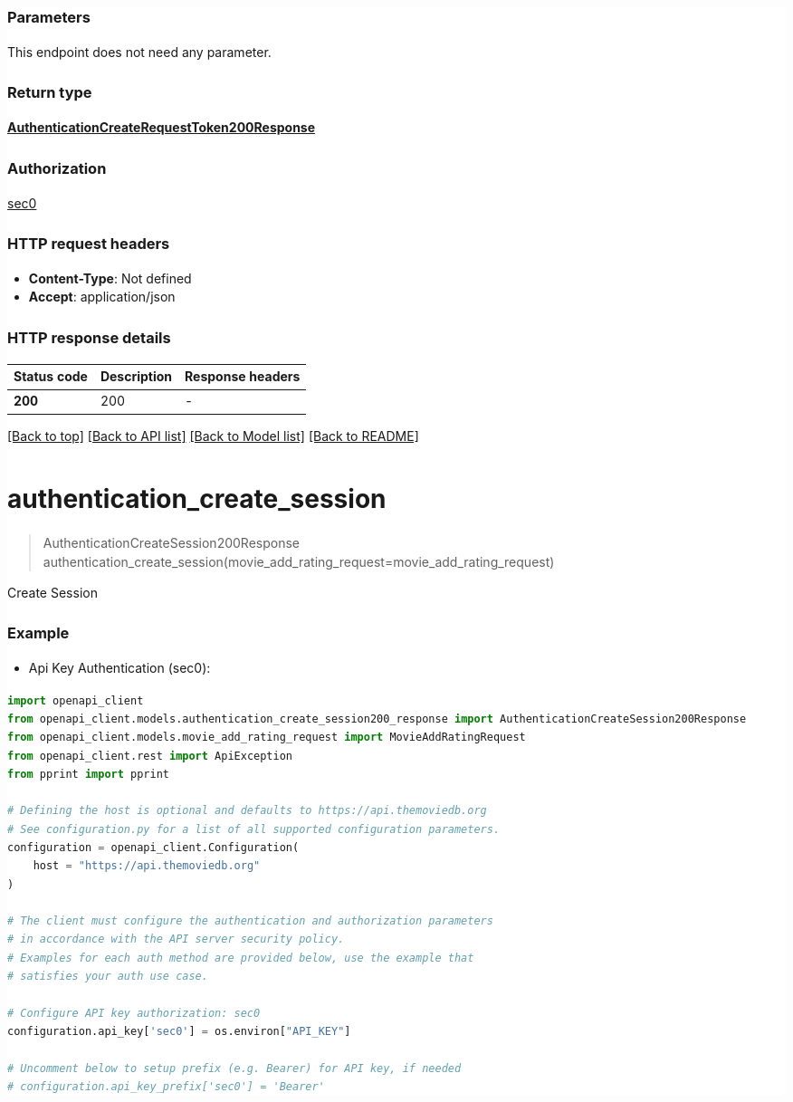```python
```



### Parameters

This endpoint does not need any parameter.

### Return type

[**AuthenticationCreateRequestToken200Response**](AuthenticationCreateRequestToken200Response.md)

### Authorization

[sec0](../README.md#sec0)

### HTTP request headers

 - **Content-Type**: Not defined
 - **Accept**: application/json

### HTTP response details

| Status code | Description | Response headers |
|-------------|-------------|------------------|
**200** | 200 |  -  |

[[Back to top]](#) [[Back to API list]](../README.md#documentation-for-api-endpoints) [[Back to Model list]](../README.md#documentation-for-models) [[Back to README]](../README.md)

# **authentication_create_session**
> AuthenticationCreateSession200Response authentication_create_session(movie_add_rating_request=movie_add_rating_request)

Create Session



### Example

* Api Key Authentication (sec0):

```python
import openapi_client
from openapi_client.models.authentication_create_session200_response import AuthenticationCreateSession200Response
from openapi_client.models.movie_add_rating_request import MovieAddRatingRequest
from openapi_client.rest import ApiException
from pprint import pprint

# Defining the host is optional and defaults to https://api.themoviedb.org
# See configuration.py for a list of all supported configuration parameters.
configuration = openapi_client.Configuration(
    host = "https://api.themoviedb.org"
)

# The client must configure the authentication and authorization parameters
# in accordance with the API server security policy.
# Examples for each auth method are provided below, use the example that
# satisfies your auth use case.

# Configure API key authorization: sec0
configuration.api_key['sec0'] = os.environ["API_KEY"]

# Uncomment below to setup prefix (e.g. Bearer) for API key, if needed
# configuration.api_key_prefix['sec0'] = 'Bearer'
```